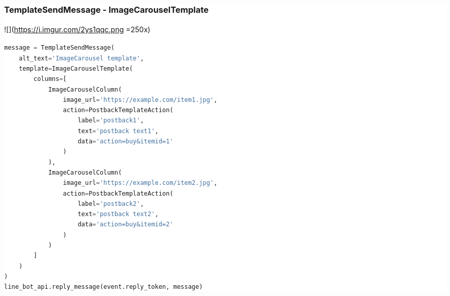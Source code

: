 ### TemplateSendMessage - ImageCarouselTemplate
![](https://i.imgur.com/2ys1qqc.png =250x)
```python
message = TemplateSendMessage(
    alt_text='ImageCarousel template',
    template=ImageCarouselTemplate(
        columns=[
            ImageCarouselColumn(
                image_url='https://example.com/item1.jpg',
                action=PostbackTemplateAction(
                    label='postback1',
                    text='postback text1',
                    data='action=buy&itemid=1'
                )
            ),
            ImageCarouselColumn(
                image_url='https://example.com/item2.jpg',
                action=PostbackTemplateAction(
                    label='postback2',
                    text='postback text2',
                    data='action=buy&itemid=2'
                )
            )
        ]
    )
)
line_bot_api.reply_message(event.reply_token, message)
```
